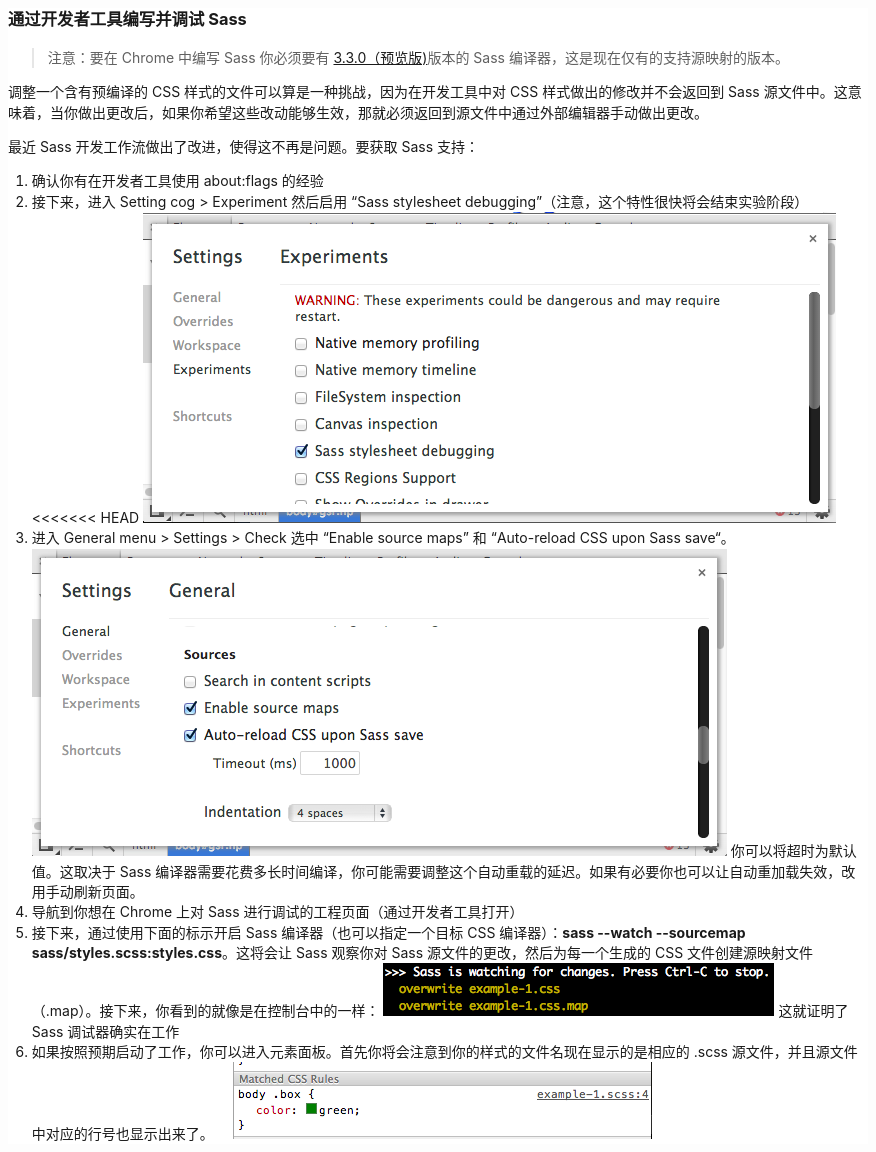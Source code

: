 ### 通过开发者工具编写并调试 Sass

> 注意：要在 Chrome 中编写 Sass 你必须要有 [3.3.0（预览版)](http://sass-lang.com/download.html)版本的 Sass 编译器，这是现在仅有的支持源映射的版本。


调整一个含有预编译的 CSS 样式的文件可以算是一种挑战，因为在开发工具中对 CSS 样式做出的修改并不会返回到 Sass 源文件中。这意味着，当你做出更改后，如果你希望这些改动能够生效，那就必须返回到源文件中通过外部编辑器手动做出更改。

最近 Sass 开发工作流做出了改进，使得这不再是问题。要获取 Sass 支持：

1. 确认你有在开发者工具使用 about:flags 的经验
2. 接下来，进入 Setting cog > Experiment 然后启用 “Sass stylesheet debugging”（注意，这个特性很快将会结束实验阶段）
<<<<<<< HEAD
![stylesheetdebugging](./images/tips-and-tricks-stylesheetdebugging.png)
3. 进入 General menu > Settings > Check 选中 “Enable source maps” 和 “Auto-reload CSS upon Sass save“。
![autoreload](./images/tips-and-tricks-autoreload.png)
你可以将超时为默认值。这取决于 Sass 编译器需要花费多长时间编译，你可能需要调整这个自动重载的延迟。如果有必要你也可以让自动重加载失效，改用手动刷新页面。
4. 导航到你想在 Chrome 上对 Sass 进行调试的工程页面（通过开发者工具打开）
5. 接下来，通过使用下面的标示开启 Sass 编译器（也可以指定一个目标 CSS 编译器）：**sass --watch --sourcemap sass/styles.scss:styles.css**。这将会让 Sass 观察你对 Sass 源文件的更改，然后为每一个生成的 CSS 文件创建源映射文件（.map）。接下来，你看到的就像是在控制台中的一样：
![image_70](./images/tips-and-tricks-image_70.png)
这就证明了 Sass 调试器确实在工作
6. 如果按照预期启动了工作，你可以进入元素面板。首先你将会注意到你的样式的文件名现在显示的是相应的 .scss 源文件，并且源文件中对应的行号也显示出来了。
![image_71](./images/tips-and-tricks-image_71.png)